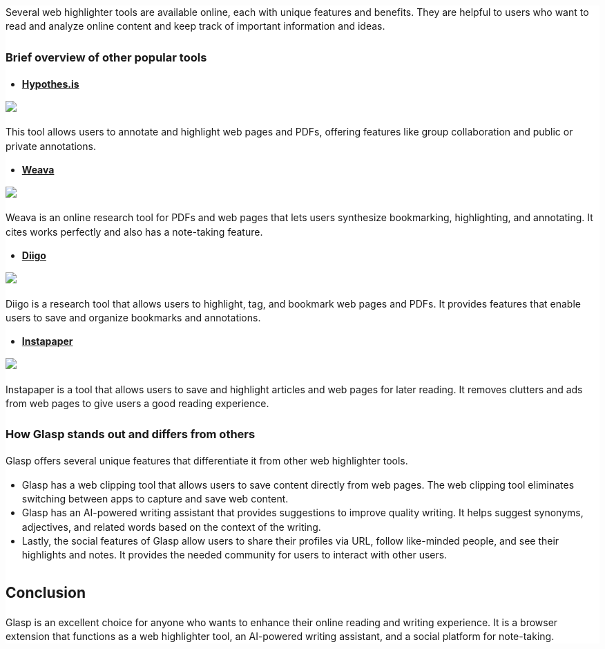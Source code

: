 Several web highlighter tools are available online, each with unique features and benefits. They are helpful to users who want to read and analyze online content and keep track of important information and ideas.

### Brief overview of other popular tools

 - **[Hypothes.is](https://web.hypothes.is/)** 


![](https://i.imgur.com/0rpXGrj.png)

 This tool allows users to annotate and highlight web pages and PDFs, offering features like group collaboration and public or private annotations.


- **[Weava](https://www.weavatools.com/)**


![](https://i.imgur.com/JNyxiKq.jpg)

Weava is an online research tool for PDFs and web pages that lets users synthesize bookmarking, highlighting, and annotating. It cites works perfectly and also has a note-taking feature.


- **[Diigo](https://www.diigo.com/)** 


![](https://i.imgur.com/lozMfFP.png)


 Diigo is a research tool that allows users to highlight, tag, and bookmark web pages and PDFs. It provides features that enable users to save and organize bookmarks and annotations.


- **[Instapaper](https://www.instapaper.com/)** 


![](https://i.imgur.com/nQYuhu2.jpg)



 Instapaper is a tool that allows users to save and highlight articles and web pages for later reading. It removes clutters and ads from web pages to give users a good reading experience.

### How Glasp stands out and differs from others
Glasp offers several unique features that differentiate it from other web highlighter tools. 

- Glasp has a web clipping tool that allows users to save content directly from web pages. The web clipping tool eliminates switching between apps to capture and save web content. 
- Glasp has an AI-powered writing assistant that provides suggestions to improve quality writing. It helps suggest synonyms, adjectives, and related words based on the context of the writing.
- Lastly, the social features of Glasp allow users to share their profiles via URL, follow like-minded people, and see their highlights and notes. It provides the needed community for users to interact with other users.


## Conclusion
Glasp is an excellent choice for anyone who wants to enhance their online reading and writing experience. It is a browser extension that functions as a web highlighter tool, an AI-powered writing assistant, and a social platform for note-taking.

